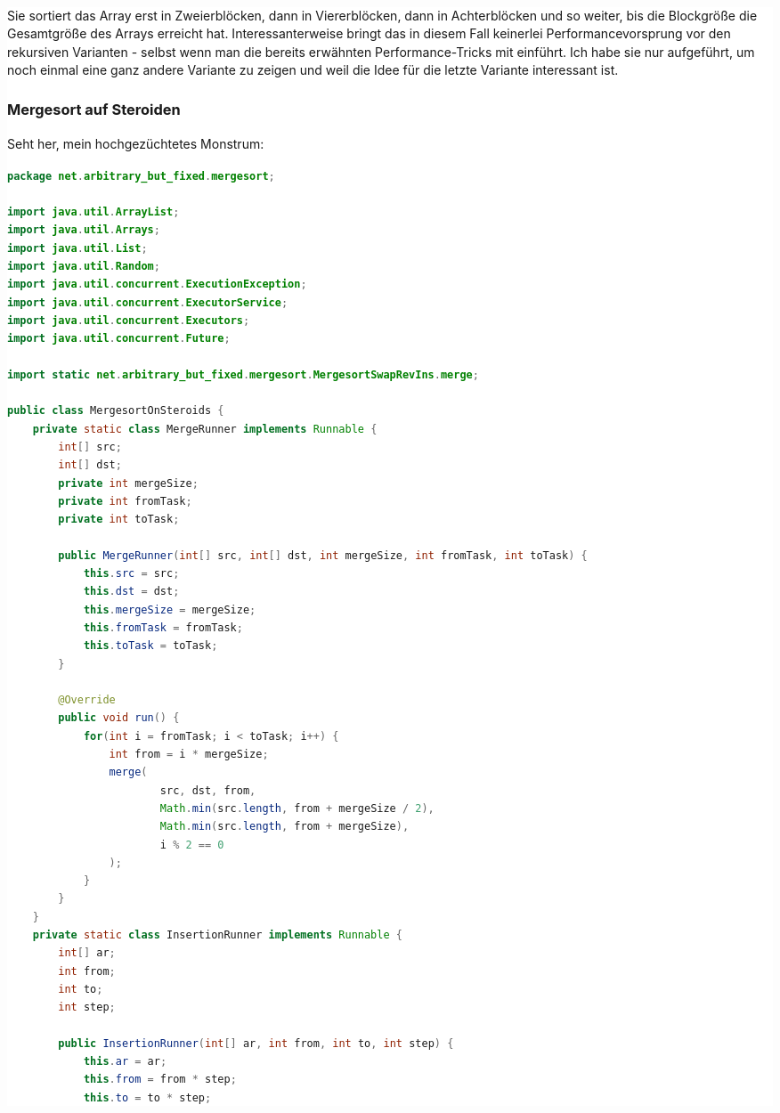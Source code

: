 Sie sortiert das Array erst in Zweierblöcken, dann in Viererblöcken, dann in Achterblöcken und so weiter, bis die Blockgröße die Gesamtgröße des Arrays erreicht hat.
Interessanterweise bringt das in diesem Fall keinerlei Performancevorsprung vor den rekursiven Varianten - selbst wenn man die bereits erwähnten Performance-Tricks mit einführt.
Ich habe sie nur aufgeführt, um noch einmal eine ganz andere Variante zu zeigen und weil die Idee für die letzte Variante interessant ist.

### Mergesort auf Steroiden

Seht her, mein hochgezüchtetes Monstrum:

```java
package net.arbitrary_but_fixed.mergesort;

import java.util.ArrayList;
import java.util.Arrays;
import java.util.List;
import java.util.Random;
import java.util.concurrent.ExecutionException;
import java.util.concurrent.ExecutorService;
import java.util.concurrent.Executors;
import java.util.concurrent.Future;

import static net.arbitrary_but_fixed.mergesort.MergesortSwapRevIns.merge;

public class MergesortOnSteroids {
    private static class MergeRunner implements Runnable {
        int[] src;
        int[] dst;
        private int mergeSize;
        private int fromTask;
        private int toTask;

        public MergeRunner(int[] src, int[] dst, int mergeSize, int fromTask, int toTask) {
            this.src = src;
            this.dst = dst;
            this.mergeSize = mergeSize;
            this.fromTask = fromTask;
            this.toTask = toTask;
        }

        @Override
        public void run() {
            for(int i = fromTask; i < toTask; i++) {
                int from = i * mergeSize;
                merge(
                        src, dst, from,
                        Math.min(src.length, from + mergeSize / 2),
                        Math.min(src.length, from + mergeSize),
                        i % 2 == 0
                );
            }
        }
    }
    private static class InsertionRunner implements Runnable {
        int[] ar;
        int from;
        int to;
        int step;

        public InsertionRunner(int[] ar, int from, int to, int step) {
            this.ar = ar;
            this.from = from * step;
            this.to = to * step;
```